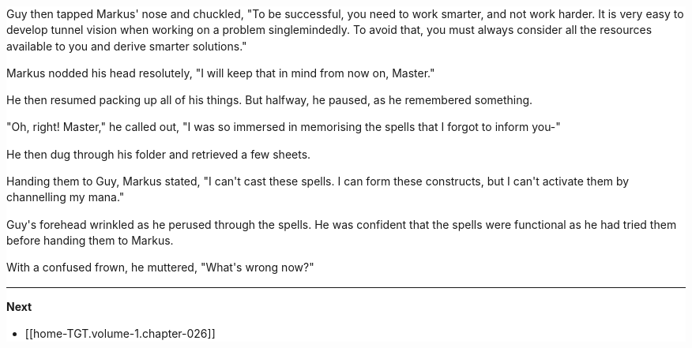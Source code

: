Guy then tapped Markus' nose and chuckled, "To be successful, you need to work smarter, and not work harder. It is very easy to develop tunnel vision when working on a problem singlemindedly. To avoid that, you must always consider all the resources available to you and derive smarter solutions."

Markus nodded his head resolutely, "I will keep that in mind from now on, Master."

He then resumed packing up all of his things. But halfway, he paused, as he remembered something.

"Oh, right! Master," he called out, "I was so immersed in memorising the spells that I forgot to inform you-"

He then dug through his folder and retrieved a few sheets.

Handing them to Guy, Markus stated, "I can't cast these spells. I can form these constructs, but I can't activate them by channelling my mana."

Guy's forehead wrinkled as he perused through the spells. He was confident that the spells were functional as he had tried them before handing them to Markus.

With a confused frown, he muttered, "What's wrong now?"

____

**Next**
* [[home-TGT.volume-1.chapter-026]]